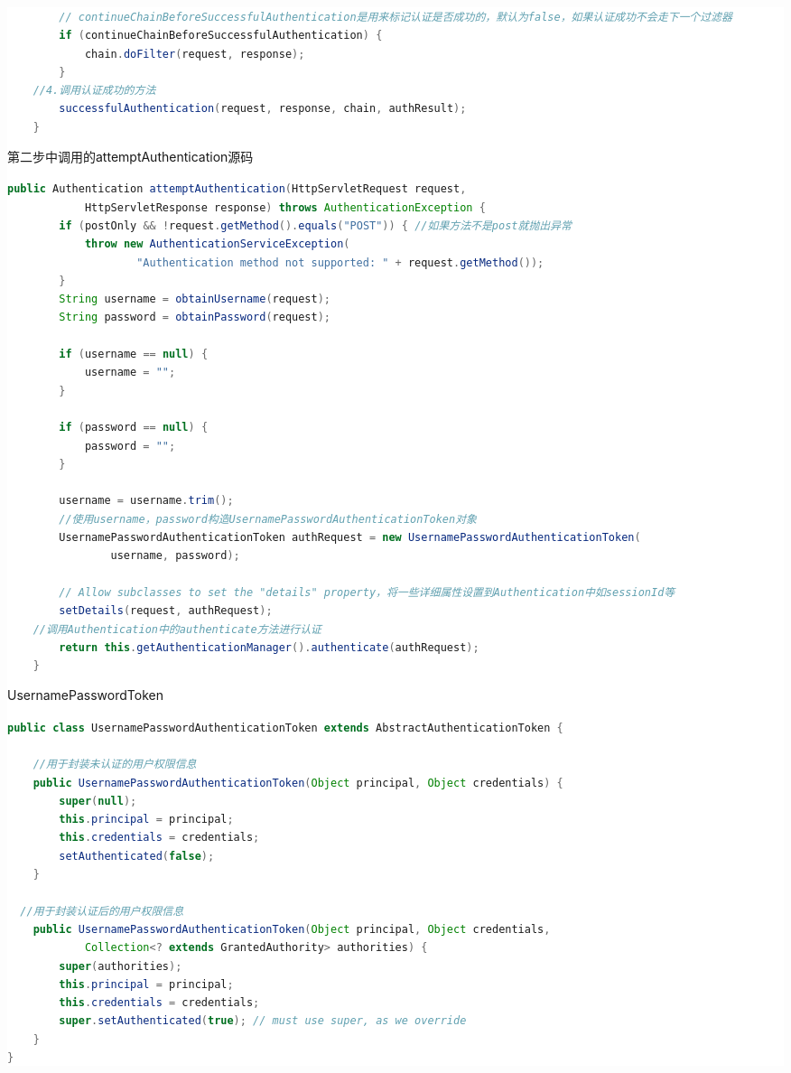 ```java
		// continueChainBeforeSuccessfulAuthentication是用来标记认证是否成功的，默认为false，如果认证成功不会走下一个过滤器
		if (continueChainBeforeSuccessfulAuthentication) {
			chain.doFilter(request, response);
		}
  	//4.调用认证成功的方法
		successfulAuthentication(request, response, chain, authResult);
	}
```
第二步中调用的attemptAuthentication源码

```java
public Authentication attemptAuthentication(HttpServletRequest request,
			HttpServletResponse response) throws AuthenticationException {
		if (postOnly && !request.getMethod().equals("POST")) { //如果方法不是post就抛出异常
			throw new AuthenticationServiceException(
					"Authentication method not supported: " + request.getMethod());
		}
		String username = obtainUsername(request);
		String password = obtainPassword(request);

		if (username == null) {
			username = "";
		}

		if (password == null) {
			password = "";
		}

		username = username.trim();
		//使用username，password构造UsernamePasswordAuthenticationToken对象
		UsernamePasswordAuthenticationToken authRequest = new UsernamePasswordAuthenticationToken(
				username, password);

		// Allow subclasses to set the "details" property，将一些详细属性设置到Authentication中如sessionId等
		setDetails(request, authRequest);
  	//调用Authentication中的authenticate方法进行认证
		return this.getAuthenticationManager().authenticate(authRequest);
	}
```

UsernamePasswordToken

```java
public class UsernamePasswordAuthenticationToken extends AbstractAuthenticationToken {

	//用于封装未认证的用户权限信息
	public UsernamePasswordAuthenticationToken(Object principal, Object credentials) {
		super(null);
		this.principal = principal;
		this.credentials = credentials;
		setAuthenticated(false);
	}

  //用于封装认证后的用户权限信息
	public UsernamePasswordAuthenticationToken(Object principal, Object credentials,
			Collection<? extends GrantedAuthority> authorities) {
		super(authorities);
		this.principal = principal;
		this.credentials = credentials;
		super.setAuthenticated(true); // must use super, as we override
	}
}

```
